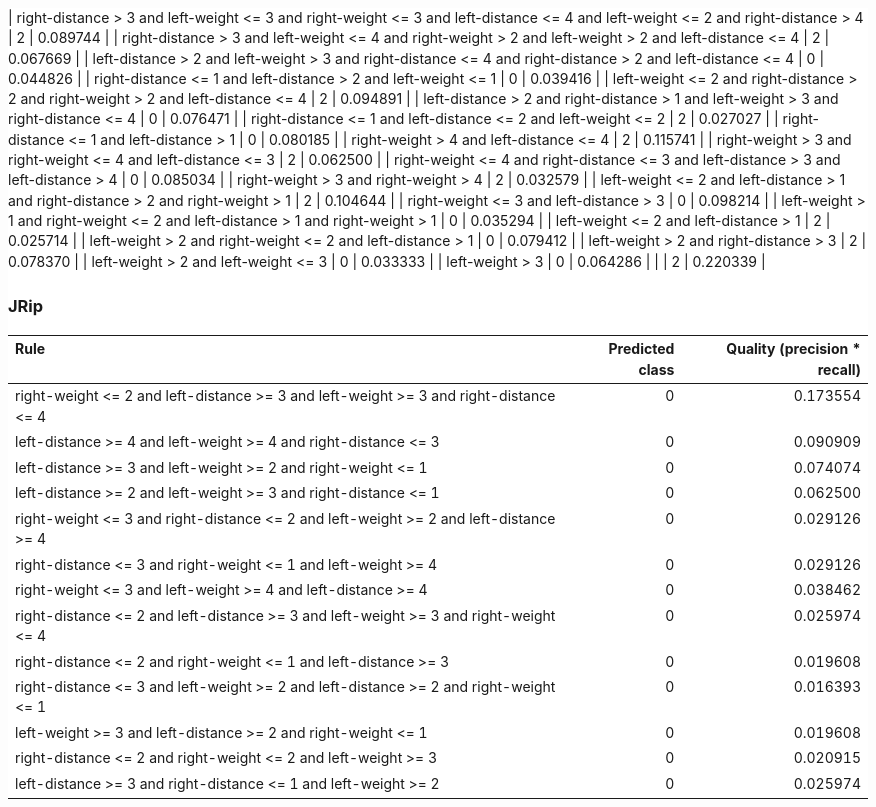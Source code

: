 | right-distance > 3 and left-weight <= 3 and right-weight <= 3 and left-distance <= 4 and left-weight <= 2 and right-distance > 4 | 2 | 0.089744 |
| right-distance > 3 and left-weight <= 4 and right-weight > 2 and left-weight > 2 and left-distance <= 4 | 2 | 0.067669 |
| left-distance > 2 and left-weight > 3 and right-distance <= 4 and right-distance > 2 and left-distance <= 4 | 0 | 0.044826 |
| right-distance <= 1 and left-distance > 2 and left-weight <= 1 | 0 | 0.039416 |
| left-weight <= 2 and right-distance > 2 and right-weight > 2 and left-distance <= 4 | 2 | 0.094891 |
| left-distance > 2 and right-distance > 1 and left-weight > 3 and right-distance <= 4 | 0 | 0.076471 |
| right-distance <= 1 and left-distance <= 2 and left-weight <= 2 | 2 | 0.027027 |
| right-distance <= 1 and left-distance > 1 | 0 | 0.080185 |
| right-weight > 4 and left-distance <= 4 | 2 | 0.115741 |
| right-weight > 3 and right-weight <= 4 and left-distance <= 3 | 2 | 0.062500 |
| right-weight <= 4 and right-distance <= 3 and left-distance > 3 and left-distance > 4 | 0 | 0.085034 |
| right-weight > 3 and right-weight > 4 | 2 | 0.032579 |
| left-weight <= 2 and left-distance > 1 and right-distance > 2 and right-weight > 1 | 2 | 0.104644 |
| right-weight <= 3 and left-distance > 3 | 0 | 0.098214 |
| left-weight > 1 and right-weight <= 2 and left-distance > 1 and right-weight > 1 | 0 | 0.035294 |
| left-weight <= 2 and left-distance > 1 | 2 | 0.025714 |
| left-weight > 2 and right-weight <= 2 and left-distance > 1 | 0 | 0.079412 |
| left-weight > 2 and right-distance > 3 | 2 | 0.078370 |
| left-weight > 2 and left-weight <= 3 | 0 | 0.033333 |
| left-weight > 3 | 0 | 0.064286 |
|  | 2 | 0.220339 |


### JRip

| Rule | Predicted class | Quality (precision * recall) |
|:----|----:|----:|
| right-weight <= 2 and left-distance >= 3 and left-weight >= 3 and right-distance <= 4 | 0 | 0.173554 |
| left-distance >= 4 and left-weight >= 4 and right-distance <= 3 | 0 | 0.090909 |
| left-distance >= 3 and left-weight >= 2 and right-weight <= 1 | 0 | 0.074074 |
| left-distance >= 2 and left-weight >= 3 and right-distance <= 1 | 0 | 0.062500 |
| right-weight <= 3 and right-distance <= 2 and left-weight >= 2 and left-distance >= 4 | 0 | 0.029126 |
| right-distance <= 3 and right-weight <= 1 and left-weight >= 4 | 0 | 0.029126 |
| right-weight <= 3 and left-weight >= 4 and left-distance >= 4 | 0 | 0.038462 |
| right-distance <= 2 and left-distance >= 3 and left-weight >= 3 and right-weight <= 4 | 0 | 0.025974 |
| right-distance <= 2 and right-weight <= 1 and left-distance >= 3 | 0 | 0.019608 |
| right-distance <= 3 and left-weight >= 2 and left-distance >= 2 and right-weight <= 1 | 0 | 0.016393 |
| left-weight >= 3 and left-distance >= 2 and right-weight <= 1 | 0 | 0.019608 |
| right-distance <= 2 and right-weight <= 2 and left-weight >= 3 | 0 | 0.020915 |
| left-distance >= 3 and right-distance <= 1 and left-weight >= 2 | 0 | 0.025974 |